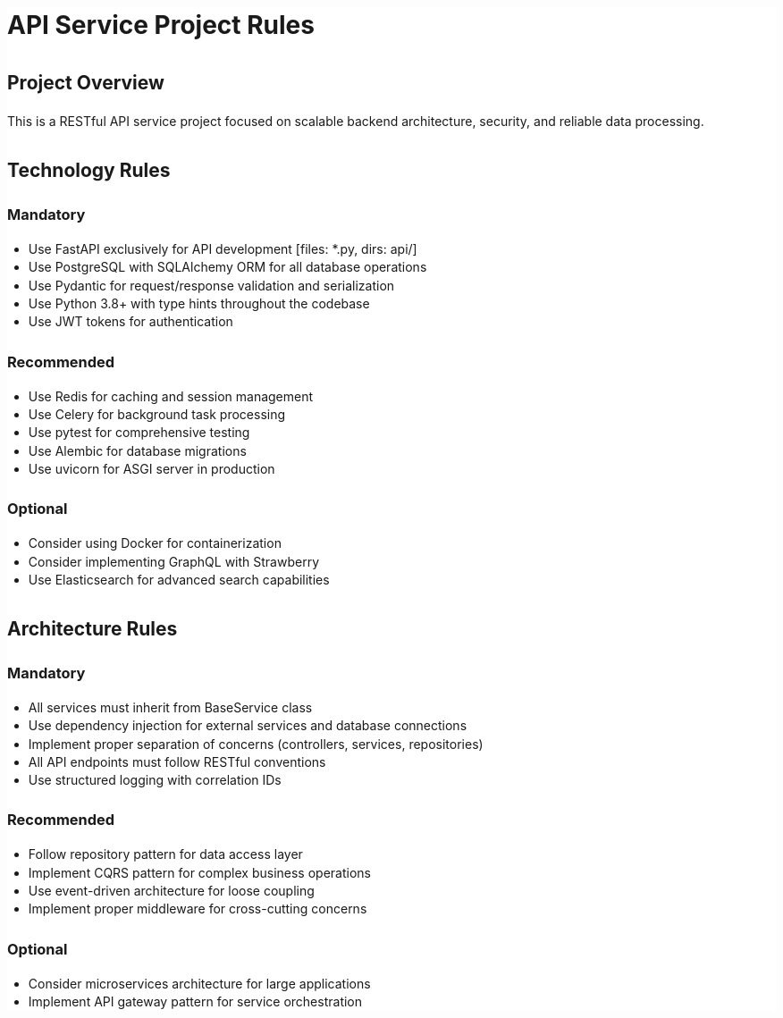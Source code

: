 # API Service Project Rules

## Project Overview
This is a RESTful API service project focused on scalable backend architecture, security, and reliable data processing.

## Technology Rules

### Mandatory
- Use FastAPI exclusively for API development [files: *.py, dirs: api/]
- Use PostgreSQL with SQLAlchemy ORM for all database operations
- Use Pydantic for request/response validation and serialization
- Use Python 3.8+ with type hints throughout the codebase
- Use JWT tokens for authentication

### Recommended
- Use Redis for caching and session management
- Use Celery for background task processing
- Use pytest for comprehensive testing
- Use Alembic for database migrations
- Use uvicorn for ASGI server in production

### Optional
- Consider using Docker for containerization
- Consider implementing GraphQL with Strawberry
- Use Elasticsearch for advanced search capabilities

## Architecture Rules

### Mandatory
- All services must inherit from BaseService class
- Use dependency injection for external services and database connections
- Implement proper separation of concerns (controllers, services, repositories)
- All API endpoints must follow RESTful conventions
- Use structured logging with correlation IDs

### Recommended
- Follow repository pattern for data access layer
- Implement CQRS pattern for complex business operations
- Use event-driven architecture for loose coupling
- Implement proper middleware for cross-cutting concerns

### Optional
- Consider microservices architecture for large applications
- Implement API gateway pattern for service orchestration
